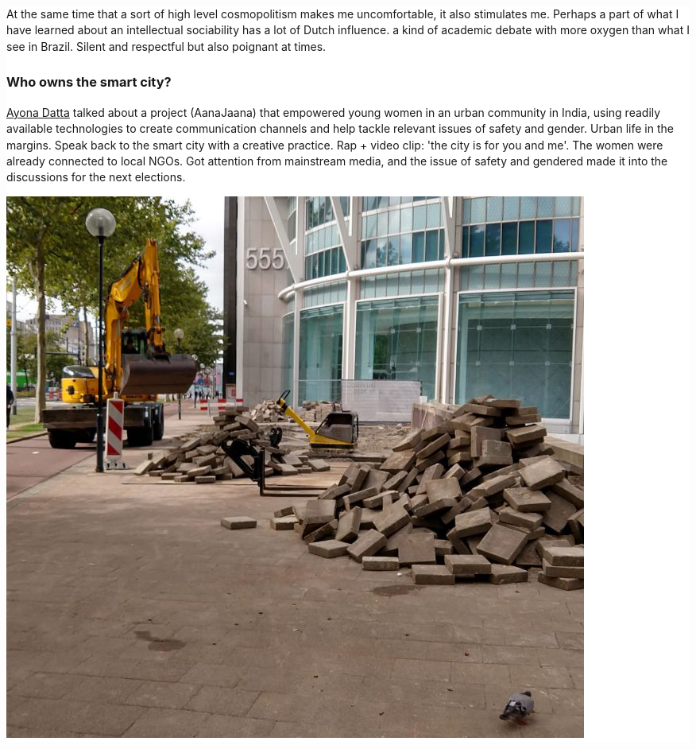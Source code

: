 At the same time that a sort of high level cosmopolitism makes me uncomfortable, it also stimulates me.
Perhaps a part of what I have learned about an intellectual sociability has a lot of Dutch influence.
a kind of academic debate with more oxygen than what I see in Brazil. Silent and respectful but
also poignant at times.	

### Who owns the smart city?

[Ayona Datta](https://ayonadatta.com/) talked about a project (AanaJaana) that empowered young women in 
an urban community in
India, using readily available technologies to create communication channels and help tackle relevant
issues of safety and gender. Urban life in the margins. Speak back to the smart city with a
creative practice. Rap + video clip: 'the city is for you and me'. The women were already connected
to local NGOs. Got attention from mainstream media, and the issue of safety and gendered made it into
the discussions for the next elections.

![](sidewalk.jpg)
